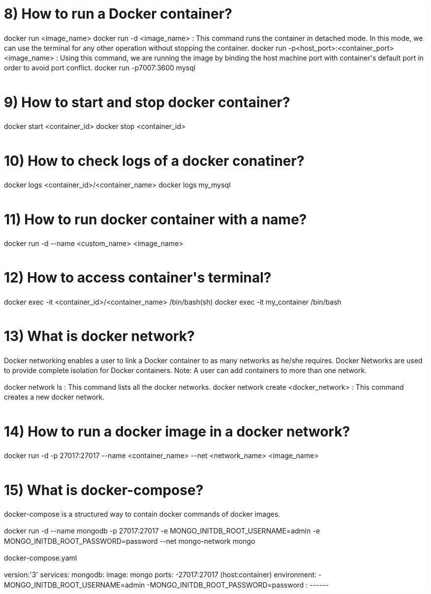 # 8) How to run a Docker container?

docker run <image_name>
docker run -d <image_name> : This command runs the container in detached mode. In this mode, we can use the terminal for any other operation without stopping the container.
docker run -p<host_port>:<container_port> <image_name> : Using this command, we are running the image by binding the host machine port with container's default port in order to avoid port conflict.
docker run -p7007:3600 mysql

# 9) How to start and stop docker container?
docker start <container_id>
docker stop <container_id>

# 10) How to check logs of a docker conatiner?
docker logs <container_id>/<container_name>
docker logs my_mysql

# 11) How to run docker container with a name?
docker run -d --name <custom_name> <image_name>

# 12) How to access container's terminal?
docker exec -it <container_id>/<container_name> /bin/bash(sh)
docker exec -it my_container /bin/bash

# 13) What is docker network?
Docker networking enables a user to link a Docker container to as many networks as he/she requires. Docker Networks are used to provide complete isolation for Docker containers.
Note: A user can add containers to more than one network.

docker network ls : This command lists all the docker networks.
docker network create <docker_network> : This command creates a new docker network.

# 14) How to run a docker image in a docker network?
docker run -d -p 27017:27017 --name <container_name> --net <network_name> <image_name>

# 15) What is docker-compose?
docker-compose is a structured way to contain docker commands of docker images.

docker run -d --name mongodb -p 27017:27017 -e MONGO_INITDB_ROOT_USERNAME=admin -e MONGO_INITDB_ROOT_PASSWORD=password --net mongo-network mongo 

docker-compose.yaml

version:'3'
services:
	mongodb:
	       image: mongo
               ports:
		  -27017:27017 (host:container)
               environment:
		  -MONGO_INITDB_ROOT_USERNAME=admin
		  -MONGO_INITDB_ROOT_PASSWORD=password
	<another>:
		------
